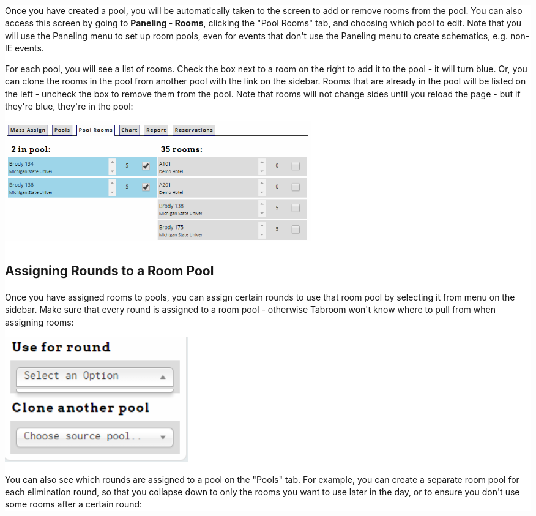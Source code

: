 Once you have created a pool, you will be automatically taken to the
screen to add or remove rooms from the pool. You can also access this
screen by going to **Paneling - Rooms**, clicking the "Pool Rooms" tab,
and choosing which pool to edit. Note that you will use the Paneling
menu to set up room pools, even for events that don't use the Paneling
menu to create schematics, e.g. non-IE events.

For each pool, you will see a list of rooms. Check the box next to a
room on the right to add it to the pool - it will turn blue. Or, you can
clone the rooms in the pool from another pool with the link on the
sidebar. Rooms that are already in the pool will be listed on the left -
uncheck the box to remove them from the pool. Note that rooms will not
change sides until you reload the page - but if they're blue, they're in
the pool:

<img src="/screenshots/panel_room_pool.png" title="panel_room_pool.png"
width="500" />

## Assigning Rounds to a Room Pool

Once you have assigned rooms to pools, you can assign certain rounds to
use that room pool by selecting it from menu on the sidebar. Make sure
that every round is assigned to a room pool - otherwise Tabroom won't
know where to pull from when assigning rooms:

<img src="/screenshots/panel_room_pool-useclone.png"
title="panel_room_pool-useclone.png" width="300" />

You can also see which rounds are assigned to a pool on the "Pools" tab.
For example, you can create a separate room pool for each elimination
round, so that you collapse down to only the rooms you want to use later
in the day, or to ensure you don't use some rooms after a certain round:
